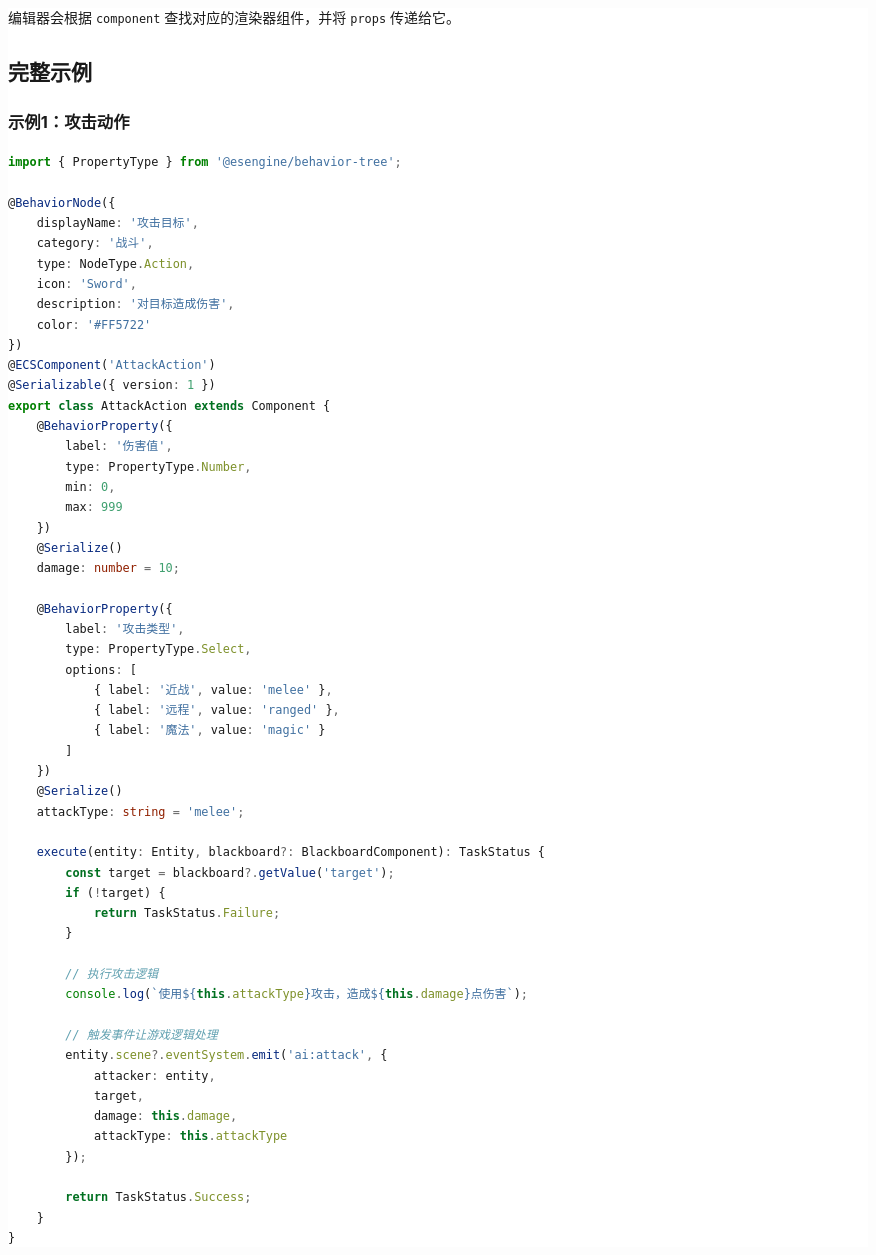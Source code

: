 编辑器会根据 `component` 查找对应的渲染器组件，并将 `props` 传递给它。

## 完整示例

### 示例1：攻击动作

```typescript
import { PropertyType } from '@esengine/behavior-tree';

@BehaviorNode({
    displayName: '攻击目标',
    category: '战斗',
    type: NodeType.Action,
    icon: 'Sword',
    description: '对目标造成伤害',
    color: '#FF5722'
})
@ECSComponent('AttackAction')
@Serializable({ version: 1 })
export class AttackAction extends Component {
    @BehaviorProperty({
        label: '伤害值',
        type: PropertyType.Number,
        min: 0,
        max: 999
    })
    @Serialize()
    damage: number = 10;

    @BehaviorProperty({
        label: '攻击类型',
        type: PropertyType.Select,
        options: [
            { label: '近战', value: 'melee' },
            { label: '远程', value: 'ranged' },
            { label: '魔法', value: 'magic' }
        ]
    })
    @Serialize()
    attackType: string = 'melee';

    execute(entity: Entity, blackboard?: BlackboardComponent): TaskStatus {
        const target = blackboard?.getValue('target');
        if (!target) {
            return TaskStatus.Failure;
        }

        // 执行攻击逻辑
        console.log(`使用${this.attackType}攻击，造成${this.damage}点伤害`);

        // 触发事件让游戏逻辑处理
        entity.scene?.eventSystem.emit('ai:attack', {
            attacker: entity,
            target,
            damage: this.damage,
            attackType: this.attackType
        });

        return TaskStatus.Success;
    }
}
```
